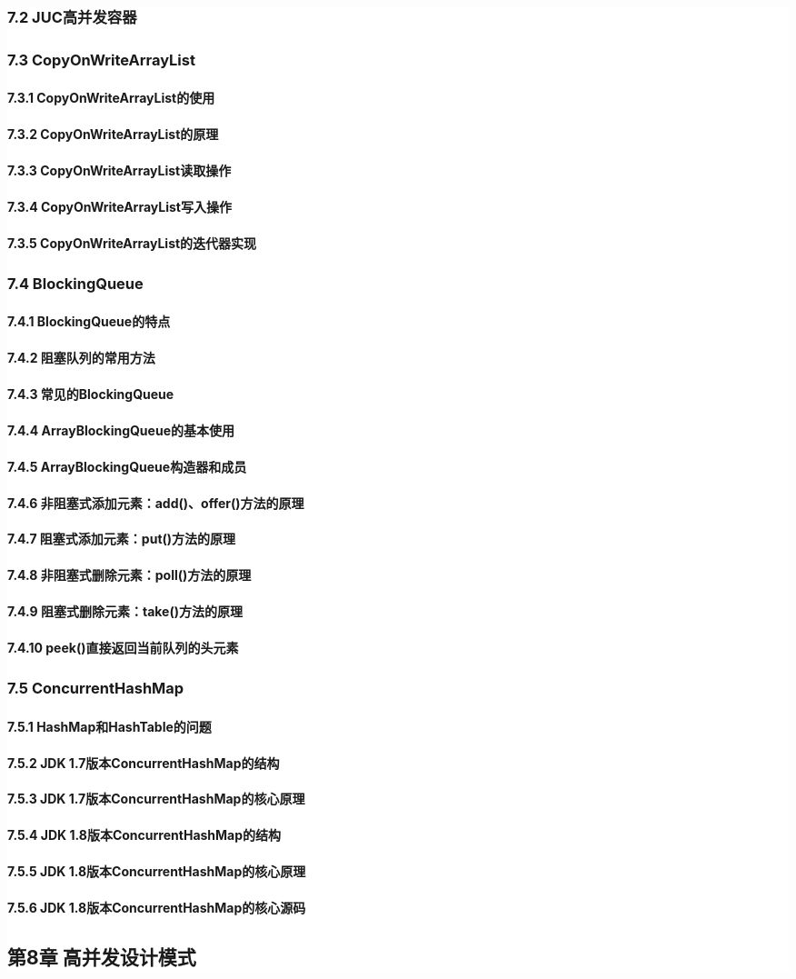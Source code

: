 ### 7.2 JUC高并发容器

### 7.3 CopyOnWriteArrayList

#### 7.3.1 CopyOnWriteArrayList的使用

#### 7.3.2 CopyOnWriteArrayList的原理

#### 7.3.3 CopyOnWriteArrayList读取操作

#### 7.3.4 CopyOnWriteArrayList写入操作

#### 7.3.5 CopyOnWriteArrayList的迭代器实现

### 7.4 BlockingQueue

#### 7.4.1 BlockingQueue的特点

#### 7.4.2 阻塞队列的常用方法

#### 7.4.3 常见的BlockingQueue

#### 7.4.4 ArrayBlockingQueue的基本使用

#### 7.4.5 ArrayBlockingQueue构造器和成员

#### 7.4.6 非阻塞式添加元素：add()、offer()方法的原理

#### 7.4.7 阻塞式添加元素：put()方法的原理

#### 7.4.8 非阻塞式删除元素：poll()方法的原理

#### 7.4.9 阻塞式删除元素：take()方法的原理

#### 7.4.10 peek()直接返回当前队列的头元素

### 7.5 ConcurrentHashMap

#### 7.5.1 HashMap和HashTable的问题

#### 7.5.2 JDK 1.7版本ConcurrentHashMap的结构

#### 7.5.3 JDK 1.7版本ConcurrentHashMap的核心原理

#### 7.5.4 JDK 1.8版本ConcurrentHashMap的结构

#### 7.5.5 JDK 1.8版本ConcurrentHashMap的核心原理

#### 7.5.6 JDK 1.8版本ConcurrentHashMap的核心源码

## 第8章 高并发设计模式
